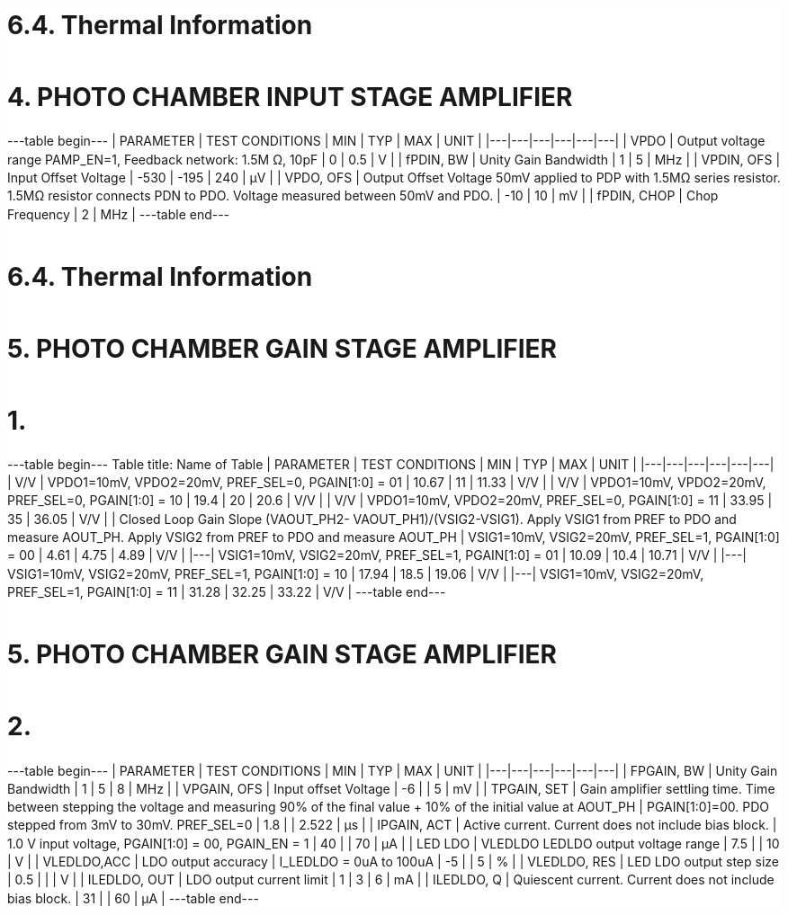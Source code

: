 # 6.4. Thermal Information
# 4. PHOTO CHAMBER INPUT STAGE AMPLIFIER
---table begin---
| PARAMETER | TEST CONDITIONS | MIN | TYP | MAX | UNIT |
|---|---|---|---|---|---|
| VPDO | Output voltage range PAMP_EN=1, Feedback network: 1.5M Ω, 10pF | 0 | 0.5 | V |
| fPDIN, BW | Unity Gain Bandwidth | 1 | 5 | MHz |
| VPDIN, OFS | Input Offset Voltage | -530 | -195 | 240 | µV |
| VPDO, OFS | Output Offset Voltage 50mV applied to PDP with 1.5MΩ series resistor. 1.5MΩ resistor connects PDN to PDO. Voltage measured between 50mV and PDO. | -10 | 10 | mV |
| fPDIN, CHOP | Chop Frequency | 2 | MHz |
---table end---
# 6.4. Thermal Information

# 5. PHOTO CHAMBER GAIN STAGE AMPLIFIER
# 1. 
---table begin---
Table title: Name of Table
| PARAMETER | TEST CONDITIONS | MIN | TYP | MAX | UNIT |
|---|---|---|---|---|---|
| V/V | VPDO1=10mV,  VPDO2=20mV, PREF_SEL=0, PGAIN[1:0] = 01 | 10.67 | 11 | 11.33 | V/V |
| V/V | VPDO1=10mV,  VPDO2=20mV, PREF_SEL=0, PGAIN[1:0] = 10 | 19.4 | 20 | 20.6 | V/V |
| V/V | VPDO1=10mV,  VPDO2=20mV, PREF_SEL=0, PGAIN[1:0] = 11 | 33.95 | 35 | 36.05 | V/V |
| Closed Loop Gain Slope (VAOUT_PH2- VAOUT_PH1)/(VSIG2-VSIG1). Apply VSIG1 from PREF to PDO and measure AOUT_PH. Apply VSIG2 from PREF to PDO and measure AOUT_PH | VSIG1=10mV, VSIG2=20mV, PREF_SEL=1, PGAIN[1:0] = 00 | 4.61 | 4.75 | 4.89 | V/V |
|---| VSIG1=10mV,  VSIG2=20mV, PREF_SEL=1, PGAIN[1:0] = 01 | 10.09 | 10.4 | 10.71 | V/V |
|---| VSIG1=10mV,  VSIG2=20mV, PREF_SEL=1, PGAIN[1:0] = 10 | 17.94 | 18.5 | 19.06 | V/V |
|---| VSIG1=10mV,  VSIG2=20mV, PREF_SEL=1, PGAIN[1:0] = 11 | 31.28 | 32.25 | 33.22 | V/V |
---table end---
# 5. PHOTO CHAMBER GAIN STAGE AMPLIFIER

# 2. 
---table begin---
 | PARAMETER | TEST CONDITIONS | MIN | TYP | MAX | UNIT |
|---|---|---|---|---|---|
| FPGAIN, BW | Unity Gain Bandwidth | 1 | 5 | 8 | MHz |
| VPGAIN, OFS | Input offset Voltage | -6 |  | 5 | mV |
| TPGAIN, SET | Gain amplifier settling time. Time between stepping the voltage and measuring 90% of the final value + 10% of the initial value at AOUT_PH | PGAIN[1:0]=00. PDO stepped from 3mV to 30mV. PREF_SEL=0 | 1.8 |  | 2.522 | µs |
| IPGAIN, ACT | Active current. Current does not include bias block. | 1.0 V input voltage, PGAIN[1:0] = 00, PGAIN_EN = 1 | 40 |  | 70 | µA |
| LED LDO | VLEDLDO LEDLDO output voltage range  | 7.5 |  | 10 | V |
| VLEDLDO,ACC | LDO output accuracy | I_LEDLDO = 0uA to 100uA | -5 |  | 5 | % |
| VLEDLDO, RES | LED LDO output step size | 0.5 |  |  | V |
| ILEDLDO, OUT | LDO output current limit | 1 | 3 | 6 | mA |
| ILEDLDO, Q | Quiescent current. Current does not include bias block. | 31 |  | 60 | µA |
---table end---
